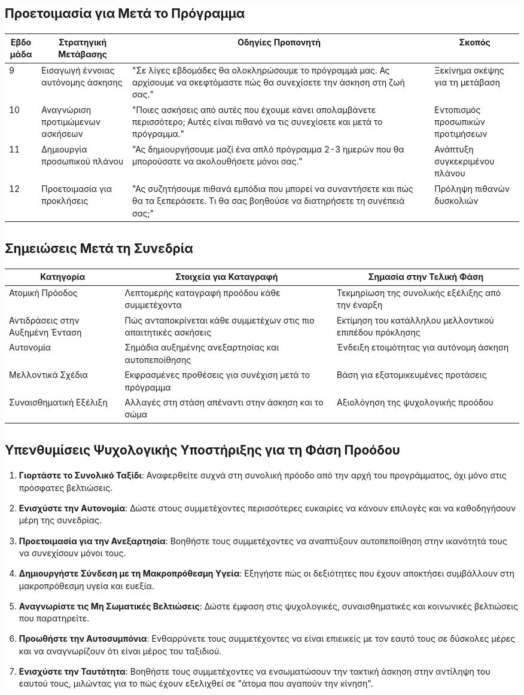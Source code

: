 ## Προετοιμασία για Μετά το Πρόγραμμα

| Εβδομάδα | Στρατηγική Μετάβασης | Οδηγίες Προπονητή | Σκοπός |
|----------|----------------------|-------------------|--------|
| 9 | Εισαγωγή έννοιας αυτόνομης άσκησης | "Σε λίγες εβδομάδες θα ολοκληρώσουμε το πρόγραμμά μας. Ας αρχίσουμε να σκεφτόμαστε πώς θα συνεχίσετε την άσκηση στη ζωή σας." | Ξεκίνημα σκέψης για τη μετάβαση |
| 10 | Αναγνώριση προτιμώμενων ασκήσεων | "Ποιες ασκήσεις από αυτές που έχουμε κάνει απολαμβάνετε περισσότερο; Αυτές είναι πιθανό να τις συνεχίσετε και μετά το πρόγραμμα." | Εντοπισμός προσωπικών προτιμήσεων |
| 11 | Δημιουργία προσωπικού πλάνου | "Ας δημιουργήσουμε μαζί ένα απλό πρόγραμμα 2-3 ημερών που θα μπορούσατε να ακολουθήσετε μόνοι σας." | Ανάπτυξη συγκεκριμένου πλάνου |
| 12 | Προετοιμασία για προκλήσεις | "Ας συζητήσουμε πιθανά εμπόδια που μπορεί να συναντήσετε και πώς θα τα ξεπεράσετε. Τι θα σας βοηθούσε να διατηρήσετε τη συνέπειά σας;" | Πρόληψη πιθανών δυσκολιών |

## Σημειώσεις Μετά τη Συνεδρία

| Κατηγορία | Στοιχεία για Καταγραφή | Σημασία στην Τελική Φάση |
|-----------|------------------------|--------------------------|
| Ατομική Πρόοδος | Λεπτομερής καταγραφή προόδου κάθε συμμετέχοντα | Τεκμηρίωση της συνολικής εξέλιξης από την έναρξη |
| Αντιδράσεις στην Αυξημένη Ένταση | Πώς ανταποκρίνεται κάθε συμμετέχων στις πιο απαιτητικές ασκήσεις | Εκτίμηση του κατάλληλου μελλοντικού επιπέδου πρόκλησης |
| Αυτονομία | Σημάδια αυξημένης ανεξαρτησίας και αυτοπεποίθησης | Ένδειξη ετοιμότητας για αυτόνομη άσκηση |
| Μελλοντικά Σχέδια | Εκφρασμένες προθέσεις για συνέχιση μετά το πρόγραμμα | Βάση για εξατομικευμένες προτάσεις |
| Συναισθηματική Εξέλιξη | Αλλαγές στη στάση απέναντι στην άσκηση και το σώμα | Αξιολόγηση της ψυχολογικής προόδου |

## Υπενθυμίσεις Ψυχολογικής Υποστήριξης για τη Φάση Προόδου

1. **Γιορτάστε το Συνολικό Ταξίδι**: Αναφερθείτε συχνά στη συνολική πρόοδο από την αρχή του προγράμματος, όχι μόνο στις πρόσφατες βελτιώσεις.

2. **Ενισχύστε την Αυτονομία**: Δώστε στους συμμετέχοντες περισσότερες ευκαιρίες να κάνουν επιλογές και να καθοδηγήσουν μέρη της συνεδρίας.

3. **Προετοιμασία για την Ανεξαρτησία**: Βοηθήστε τους συμμετέχοντες να αναπτύξουν αυτοπεποίθηση στην ικανότητά τους να συνεχίσουν μόνοι τους.

4. **Δημιουργήστε Σύνδεση με τη Μακροπρόθεσμη Υγεία**: Εξηγήστε πώς οι δεξιότητες που έχουν αποκτήσει συμβάλλουν στη μακροπρόθεσμη υγεία και ευεξία.

5. **Αναγνωρίστε τις Μη Σωματικές Βελτιώσεις**: Δώστε έμφαση στις ψυχολογικές, συναισθηματικές και κοινωνικές βελτιώσεις που παρατηρείτε.

6. **Προωθήστε την Αυτοσυμπόνια**: Ενθαρρύνετε τους συμμετέχοντες να είναι επιεικείς με τον εαυτό τους σε δύσκολες μέρες και να αναγνωρίζουν ότι είναι μέρος του ταξιδιού.

7. **Ενισχύστε την Ταυτότητα**: Βοηθήστε τους συμμετέχοντες να ενσωματώσουν την τακτική άσκηση στην αντίληψη του εαυτού τους, μιλώντας για το πώς έχουν εξελιχθεί σε "άτομα που αγαπούν την κίνηση".

